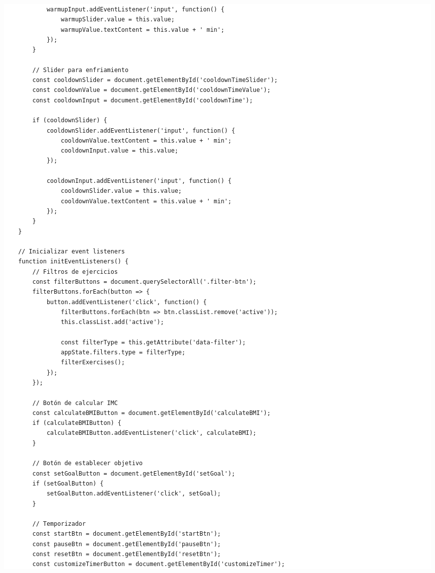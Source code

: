                 warmupInput.addEventListener('input', function() {
                    warmupSlider.value = this.value;
                    warmupValue.textContent = this.value + ' min';
                });
            }
            
            // Slider para enfriamiento
            const cooldownSlider = document.getElementById('cooldownTimeSlider');
            const cooldownValue = document.getElementById('cooldownTimeValue');
            const cooldownInput = document.getElementById('cooldownTime');
            
            if (cooldownSlider) {
                cooldownSlider.addEventListener('input', function() {
                    cooldownValue.textContent = this.value + ' min';
                    cooldownInput.value = this.value;
                });
                
                cooldownInput.addEventListener('input', function() {
                    cooldownSlider.value = this.value;
                    cooldownValue.textContent = this.value + ' min';
                });
            }
        }

        // Inicializar event listeners
        function initEventListeners() {
            // Filtros de ejercicios
            const filterButtons = document.querySelectorAll('.filter-btn');
            filterButtons.forEach(button => {
                button.addEventListener('click', function() {
                    filterButtons.forEach(btn => btn.classList.remove('active'));
                    this.classList.add('active');
                    
                    const filterType = this.getAttribute('data-filter');
                    appState.filters.type = filterType;
                    filterExercises();
                });
            });
            
            // Botón de calcular IMC
            const calculateBMIButton = document.getElementById('calculateBMI');
            if (calculateBMIButton) {
                calculateBMIButton.addEventListener('click', calculateBMI);
            }
            
            // Botón de establecer objetivo
            const setGoalButton = document.getElementById('setGoal');
            if (setGoalButton) {
                setGoalButton.addEventListener('click', setGoal);
            }
            
            // Temporizador
            const startBtn = document.getElementById('startBtn');
            const pauseBtn = document.getElementById('pauseBtn');
            const resetBtn = document.getElementById('resetBtn');
            const customizeTimerButton = document.getElementById('customizeTimer');
            